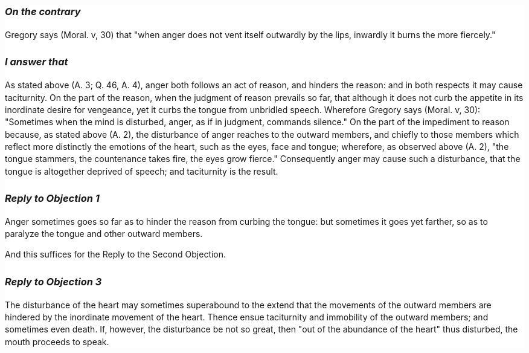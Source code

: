 ### *On the contrary*
Gregory says (Moral. v, 30) that "when anger does
not vent itself outwardly by the lips, inwardly it burns the more
fiercely."

### *I answer that*
As stated above (A. 3; Q. 46, A. 4), anger both
follows an act of reason, and hinders the reason: and in both
respects it may cause taciturnity. On the part of the reason, when
the judgment of reason prevails so far, that although it does not
curb the appetite in its inordinate desire for vengeance, yet it
curbs the tongue from unbridled speech. Wherefore Gregory says
(Moral. v, 30): "Sometimes when the mind is disturbed, anger, as if
in judgment, commands silence." On the part of the impediment to
reason because, as stated above (A. 2), the disturbance of anger
reaches to the outward members, and chiefly to those members which
reflect more distinctly the emotions of the heart, such as the eyes,
face and tongue; wherefore, as observed above (A. 2), "the tongue
stammers, the countenance takes fire, the eyes grow fierce."
Consequently anger may cause such a disturbance, that the tongue is
altogether deprived of speech; and taciturnity is the result.

### *Reply to Objection 1*
Anger sometimes goes so far as to hinder the reason
from curbing the tongue: but sometimes it goes yet farther, so as to
paralyze the tongue and other outward members.

And this suffices for the Reply to the Second Objection.

### *Reply to Objection 3*
The disturbance of the heart may sometimes superabound
to the extend that the movements of the outward members are hindered
by the inordinate movement of the heart. Thence ensue taciturnity and
immobility of the outward members; and sometimes even death. If,
however, the disturbance be not so great, then "out of the abundance
of the heart" thus disturbed, the mouth proceeds to speak.

